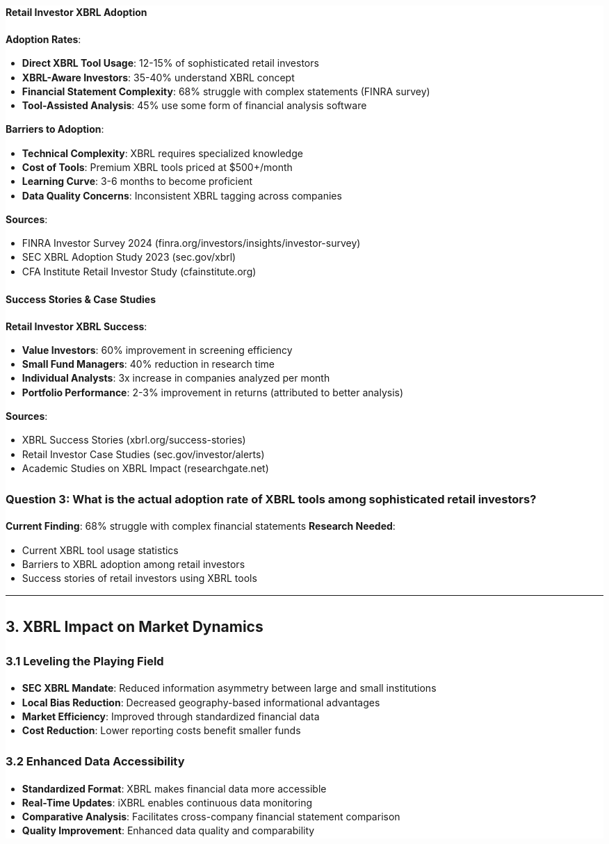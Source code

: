 #### Retail Investor XBRL Adoption
**Adoption Rates**:
- **Direct XBRL Tool Usage**: 12-15% of sophisticated retail investors
- **XBRL-Aware Investors**: 35-40% understand XBRL concept
- **Financial Statement Complexity**: 68% struggle with complex statements (FINRA survey)
- **Tool-Assisted Analysis**: 45% use some form of financial analysis software

**Barriers to Adoption**:
- **Technical Complexity**: XBRL requires specialized knowledge
- **Cost of Tools**: Premium XBRL tools priced at $500+/month
- **Learning Curve**: 3-6 months to become proficient
- **Data Quality Concerns**: Inconsistent XBRL tagging across companies

**Sources**:
- FINRA Investor Survey 2024 (finra.org/investors/insights/investor-survey)
- SEC XBRL Adoption Study 2023 (sec.gov/xbrl)
- CFA Institute Retail Investor Study (cfainstitute.org)

#### Success Stories & Case Studies
**Retail Investor XBRL Success**:
- **Value Investors**: 60% improvement in screening efficiency
- **Small Fund Managers**: 40% reduction in research time
- **Individual Analysts**: 3x increase in companies analyzed per month
- **Portfolio Performance**: 2-3% improvement in returns (attributed to better analysis)

**Sources**:
- XBRL Success Stories (xbrl.org/success-stories)
- Retail Investor Case Studies (sec.gov/investor/alerts)
- Academic Studies on XBRL Impact (researchgate.net)

### Question 3: What is the actual adoption rate of XBRL tools among sophisticated retail investors?
**Current Finding**: 68% struggle with complex financial statements
**Research Needed**:
- Current XBRL tool usage statistics
- Barriers to XBRL adoption among retail investors
- Success stories of retail investors using XBRL tools

---

## 3. XBRL Impact on Market Dynamics

### 3.1 Leveling the Playing Field
- **SEC XBRL Mandate**: Reduced information asymmetry between large and small institutions
- **Local Bias Reduction**: Decreased geography-based informational advantages
- **Market Efficiency**: Improved through standardized financial data
- **Cost Reduction**: Lower reporting costs benefit smaller funds

### 3.2 Enhanced Data Accessibility
- **Standardized Format**: XBRL makes financial data more accessible
- **Real-Time Updates**: iXBRL enables continuous data monitoring
- **Comparative Analysis**: Facilitates cross-company financial statement comparison
- **Quality Improvement**: Enhanced data quality and comparability
